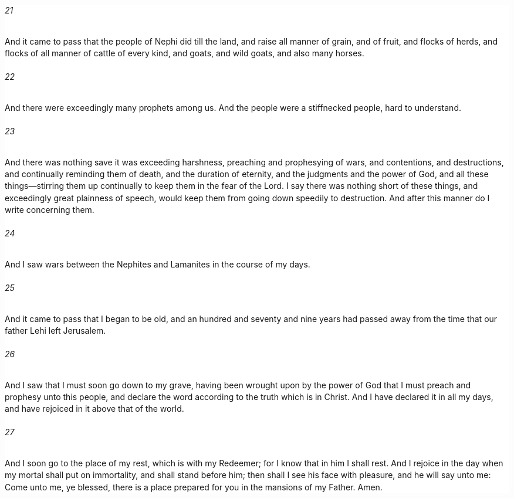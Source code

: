 ###### 21 
And it came to pass that the people of Nephi did till the land, and raise all manner of grain, and of fruit, and flocks of herds, and flocks of all manner of cattle of every kind, and goats, and wild goats, and also many horses.

###### 22 
And there were exceedingly many prophets among us. And the people were a stiffnecked people, hard to understand.

###### 23 
And there was nothing save it was exceeding harshness, preaching and prophesying of wars, and contentions, and destructions, and continually reminding them of death, and the duration of eternity, and the judgments and the power of God, and all these things—stirring them up continually to keep them in the fear of the Lord. I say there was nothing short of these things, and exceedingly great plainness of speech, would keep them from going down speedily to destruction. And after this manner do I write concerning them.

###### 24 
And I saw wars between the Nephites and Lamanites in the course of my days.

###### 25 
And it came to pass that I began to be old, and an hundred and seventy and nine years had passed away from the time that our father Lehi left Jerusalem.

###### 26 
And I saw that I must soon go down to my grave, having been wrought upon by the power of God that I must preach and prophesy unto this people, and declare the word according to the truth which is in Christ. And I have declared it in all my days, and have rejoiced in it above that of the world.

###### 27 
And I soon go to the place of my rest, which is with my Redeemer; for I know that in him I shall rest. And I rejoice in the day when my mortal shall put on immortality, and shall stand before him; then shall I see his face with pleasure, and he will say unto me: Come unto me, ye blessed, there is a place prepared for you in the mansions of my Father. Amen.

